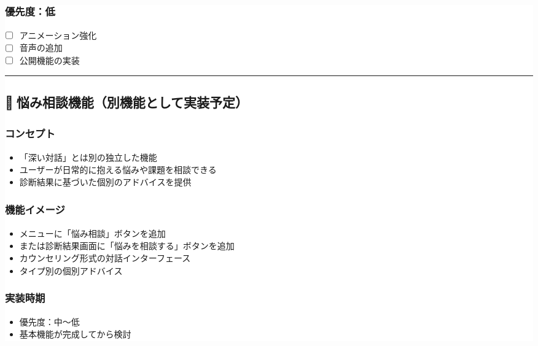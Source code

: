### 優先度：低
- [ ] アニメーション強化
- [ ] 音声の追加
- [ ] 公開機能の実装

---

## 💬 悩み相談機能（別機能として実装予定）

### コンセプト
- 「深い対話」とは別の独立した機能
- ユーザーが日常的に抱える悩みや課題を相談できる
- 診断結果に基づいた個別のアドバイスを提供

### 機能イメージ
- メニューに「悩み相談」ボタンを追加
- または診断結果画面に「悩みを相談する」ボタンを追加
- カウンセリング形式の対話インターフェース
- タイプ別の個別アドバイス

### 実装時期
- 優先度：中〜低
- 基本機能が完成してから検討


